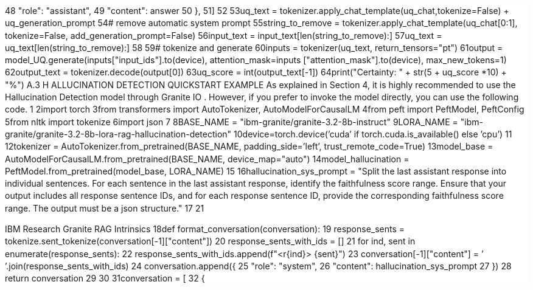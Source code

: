48 "role": "assistant",
49 "content": answer
50 },
51]
52
53uq_text = tokenizer.apply_chat_template(uq_chat,tokenize=False) +
uq_generation_prompt
54# remove automatic system prompt
55string_to_remove = tokenizer.apply_chat_template(uq_chat[0:1], tokenize=False,
add_generation_prompt=False)
56input_text = input_text[len(string_to_remove):]
57uq_text = uq_text[len(string_to_remove):]
58
59# tokenize and generate
60inputs = tokenizer(uq_text, return_tensors="pt")
61output = model_UQ.generate(inputs["input_ids"].to(device), attention_mask=inputs
["attention_mask"].to(device), max_new_tokens=1)
62output_text = tokenizer.decode(output[0])
63uq_score = int(output_text[-1])
64print("Certainty: " + str(5 + uq_score *10) + "%")
A.3 H ALLUCINATION DETECTION QUICKSTART EXAMPLE
As explained in Section 4, it is highly recommended to use the Hallucination Detection model through
Granite IO . However, if you prefer to invoke the model directly, you can use the following code.
1
2import torch
3from transformers import AutoTokenizer, AutoModelForCausalLM
4from peft import PeftModel, PeftConfig
5from nltk import tokenize
6import json
7
8BASE_NAME = "ibm-granite/granite-3.2-8b-instruct"
9LORA_NAME = "ibm-granite/granite-3.2-8b-lora-rag-hallucination-detection"
10device=torch.device(’cuda’ if torch.cuda.is_available() else ’cpu’)
11
12tokenizer = AutoTokenizer.from_pretrained(BASE_NAME, padding_side=’left’,
trust_remote_code=True)
13model_base = AutoModelForCausalLM.from_pretrained(BASE_NAME, device_map="auto")
14model_hallucination = PeftModel.from_pretrained(model_base, LORA_NAME)
15
16hallucination_sys_prompt = "Split the last assistant response into individual
sentences. For each sentence in the last assistant response, identify the
faithfulness score range. Ensure that your output includes all response
sentence IDs, and for each response sentence ID, provide the corresponding
faithfulness score range. The output must be a json structure."
17
21

IBM Research Granite RAG Intrinsics
18def format_conversation(conversation):
19 response_sents = tokenize.sent_tokenize(conversation[-1]["content"])
20 response_sents_with_ids = []
21 for ind, sent in enumerate(response_sents):
22 response_sents_with_ids.append(f"<r{ind}> {sent}")
23 conversation[-1]["content"] = ’ ’.join(response_sents_with_ids)
24 conversation.append({
25 "role": "system",
26 "content": hallucination_sys_prompt
27 })
28 return conversation
29
30
31conversation = [
32 {